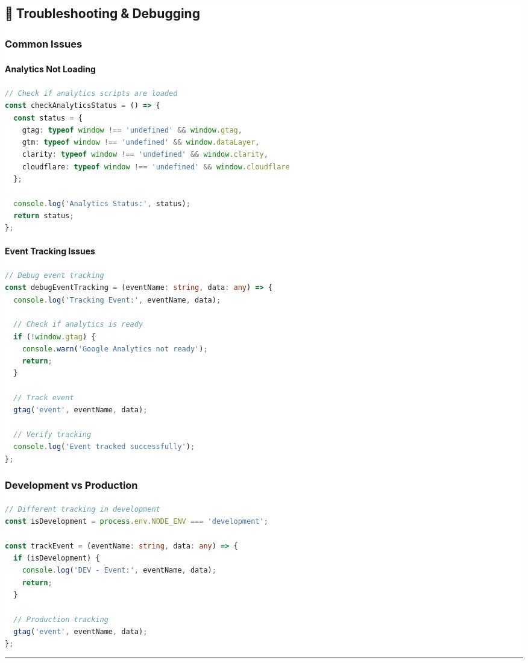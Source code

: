 ## 🔧 **Troubleshooting & Debugging**

### **Common Issues**

#### **Analytics Not Loading**
```typescript
// Check if analytics scripts are loaded
const checkAnalyticsStatus = () => {
  const status = {
    gtag: typeof window !== 'undefined' && window.gtag,
    gtm: typeof window !== 'undefined' && window.dataLayer,
    clarity: typeof window !== 'undefined' && window.clarity,
    cloudflare: typeof window !== 'undefined' && window.cloudflare
  };
  
  console.log('Analytics Status:', status);
  return status;
};
```

#### **Event Tracking Issues**
```typescript
// Debug event tracking
const debugEventTracking = (eventName: string, data: any) => {
  console.log('Tracking Event:', eventName, data);
  
  // Check if analytics is ready
  if (!window.gtag) {
    console.warn('Google Analytics not ready');
    return;
  }
  
  // Track event
  gtag('event', eventName, data);
  
  // Verify tracking
  console.log('Event tracked successfully');
};
```

### **Development vs Production**
```typescript
// Different tracking in development
const isDevelopment = process.env.NODE_ENV === 'development';

const trackEvent = (eventName: string, data: any) => {
  if (isDevelopment) {
    console.log('DEV - Event:', eventName, data);
    return;
  }
  
  // Production tracking
  gtag('event', eventName, data);
};
```

---